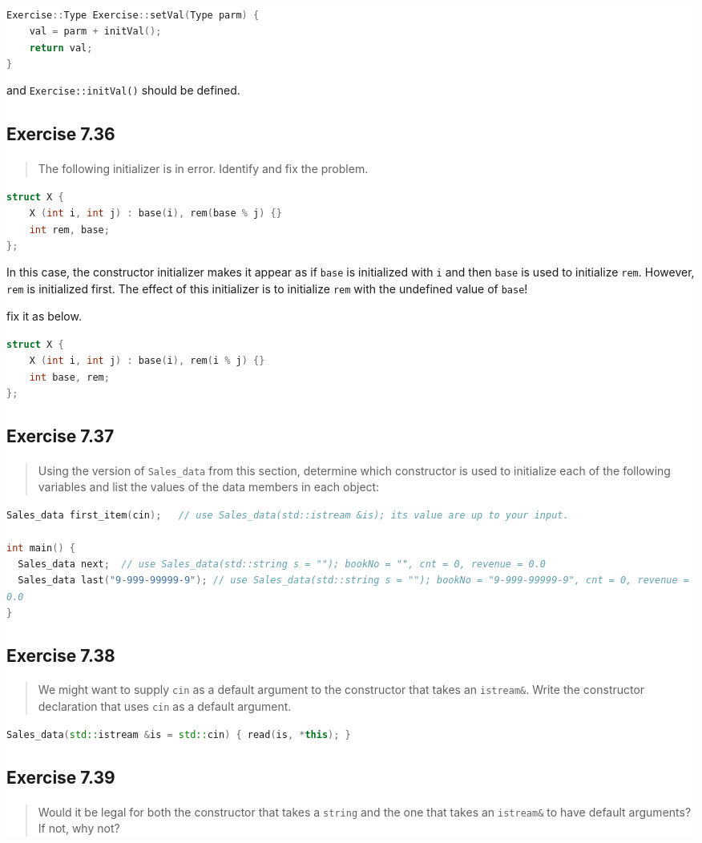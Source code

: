 ```c++
Exercise::Type Exercise::setVal(Type parm) {
    val = parm + initVal();
    return val;
}
```

and `Exercise::initVal()` should be defined.

## Exercise 7.36
> The following initializer is in error. Identify and fix the problem.
```c++
struct X {
    X (int i, int j) : base(i), rem(base % j) {}
    int rem, base;
};
```
In this case, the constructor initializer makes it appear as if `base` is initialized with `i` and then `base` is used to initialize `rem`. However, `rem` is initialized first. The effect of this initializer is to initialize `rem` with the undefined value of `base`!

fix it as below.
```c++
struct X {
    X (int i, int j) : base(i), rem(i % j) {}
    int base, rem;
};
```

## Exercise 7.37
> Using the version of `Sales_data` from this section, determine which constructor is used to initialize each of the following variables and list the values of the data members in each object:
```c++
Sales_data first_item(cin);   // use Sales_data(std::istream &is); its value are up to your input.

int main() {
  Sales_data next;  // use Sales_data(std::string s = ""); bookNo = "", cnt = 0, revenue = 0.0
  Sales_data last("9-999-99999-9"); // use Sales_data(std::string s = ""); bookNo = "9-999-99999-9", cnt = 0, revenue = 0.0
}
```

## Exercise 7.38
> We might want to supply `cin` as a default argument to the constructor that takes an `istream&`. Write the constructor declaration that uses `cin` as a default argument.
```c++
Sales_data(std::istream &is = std::cin) { read(is, *this); }
```

## Exercise 7.39
> Would it be legal for both the constructor that takes a `string` and the one that takes an `istream&` to have default arguments? If not, why not?
